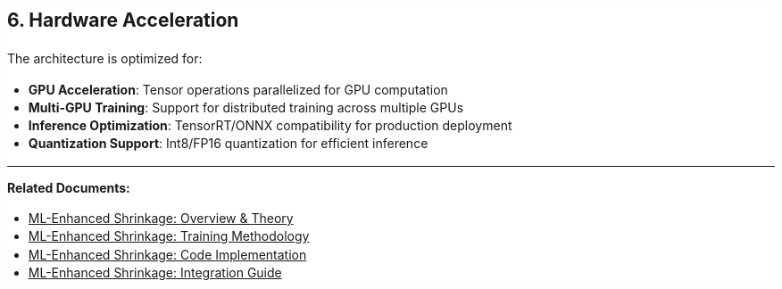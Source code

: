 ## 6. Hardware Acceleration

The architecture is optimized for:

* **GPU Acceleration**: Tensor operations parallelized for GPU computation
* **Multi-GPU Training**: Support for distributed training across multiple GPUs
* **Inference Optimization**: TensorRT/ONNX compatibility for production deployment
* **Quantization Support**: Int8/FP16 quantization for efficient inference

---

**Related Documents:**
* [ML-Enhanced Shrinkage: Overview & Theory](./bl-ai-shrinkage-overview.md)
* [ML-Enhanced Shrinkage: Training Methodology](./bl-ai-shrinkage-training.md)
* [ML-Enhanced Shrinkage: Code Implementation](./bl-ai-shrinkage-code.md)
* [ML-Enhanced Shrinkage: Integration Guide](./bl-ai-shrinkage-integration.md)